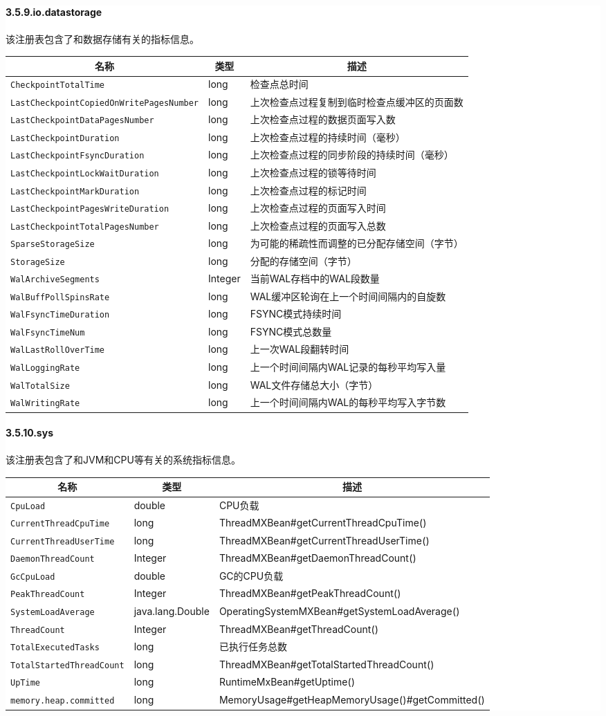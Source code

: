 #### 3.5.9.io.datastorage
该注册表包含了和数据存储有关的指标信息。

|名称|类型|描述|
|---|---|---|
|`CheckpointTotalTime`|long|检查点总时间|
|`LastCheckpointCopiedOnWritePagesNumber`|long|上次检查点过程复制到临时检查点缓冲区的页面数|
|`LastCheckpointDataPagesNumber`|long|上次检查点过程的数据页面写入数|
|`LastCheckpointDuration`|long|上次检查点过程的持续时间（毫秒）|
|`LastCheckpointFsyncDuration`|long|上次检查点过程的同步阶段的持续时间（毫秒）|
|`LastCheckpointLockWaitDuration`|long|上次检查点过程的锁等待时间|
|`LastCheckpointMarkDuration`|long|上次检查点过程的标记时间|
|`LastCheckpointPagesWriteDuration`|long|上次检查点过程的页面写入时间|
|`LastCheckpointTotalPagesNumber`|long|上次检查点过程的页面写入总数|
|`SparseStorageSize`|long|为可能的稀疏性而调整的已分配存储空间（字节）|
|`StorageSize`|long|分配的存储空间（字节）|
|`WalArchiveSegments`|Integer|当前WAL存档中的WAL段数量|
|`WalBuffPollSpinsRate`|long|WAL缓冲区轮询在上一个时间间隔内的自旋数|
|`WalFsyncTimeDuration`|long|FSYNC模式持续时间|
|`WalFsyncTimeNum`|long|FSYNC模式总数量|
|`WalLastRollOverTime`|long|上一次WAL段翻转时间|
|`WalLoggingRate`|long|上一个时间间隔内WAL记录的每秒平均写入量|
|`WalTotalSize`|long|WAL文件存储总大小（字节）|
|`WalWritingRate`|long|上一个时间间隔内WAL的每秒平均写入字节数|

#### 3.5.10.sys
该注册表包含了和JVM和CPU等有关的系统指标信息。

|名称|类型|描述|
|---|---|---|
|`CpuLoad`|double|CPU负载|
|`CurrentThreadCpuTime`|long|ThreadMXBean#getCurrentThreadCpuTime()|
|`CurrentThreadUserTime`|long|ThreadMXBean#getCurrentThreadUserTime()|
|`DaemonThreadCount`|Integer|ThreadMXBean#getDaemonThreadCount()|
|`GcCpuLoad`|double|GC的CPU负载|
|`PeakThreadCount`|Integer|ThreadMXBean#getPeakThreadCount()|
|`SystemLoadAverage`|java.lang.Double|OperatingSystemMXBean#getSystemLoadAverage()|
|`ThreadCount`|Integer|ThreadMXBean#getThreadCount()|
|`TotalExecutedTasks`|long|已执行任务总数|
|`TotalStartedThreadCount`|long|ThreadMXBean#getTotalStartedThreadCount()|
|`UpTime`|long|RuntimeMxBean#getUptime()|
|`memory.heap.committed`|long|MemoryUsage#getHeapMemoryUsage()#getCommitted()|
